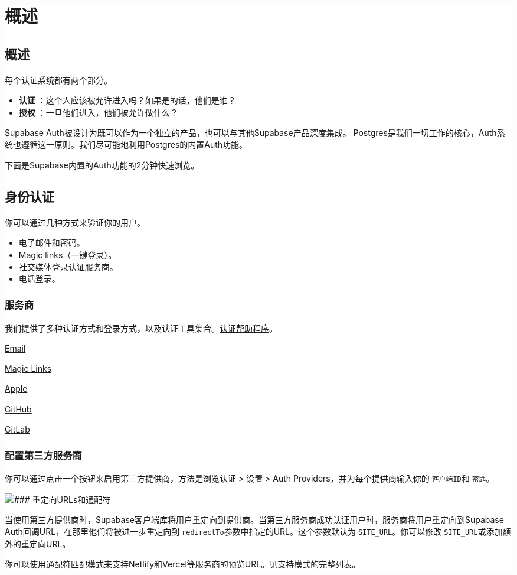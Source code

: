 # 概述

## 概述

每个认证系统都有两个部分。

* **认证** ：这个人应该被允许进入吗？如果是的话，他们是谁？
* **授权** ：一旦他们进入，他们被允许做什么？

Supabase Auth被设计为既可以作为一个独立的产品，也可以与其他Supabase产品深度集成。 Postgres是我们一切工作的核心，Auth系统也遵循这一原则。我们尽可能地利用Postgres的内置Auth功能。

下面是Supabase内置的Auth功能的2分钟快速浏览。

<iframe src="https://www.youtube-nocookie.com/embed/6ow_jW4epf8" frameborder="1" allow="accelerometer; autoplay; clipboard-write; encrypted-media; gyroscope; picture-in-picture" allowfullscreen=""></iframe>

## 身份认证

你可以通过几种方式来验证你的用户。

* 电子邮件和密码。
* Magic links（一键登录）。
* 社交媒体登录认证服务商。
* 电话登录。

### 服务商

我们提供了多种认证方式和登录方式，以及认证工具集合。[认证帮助程序](https://docs.memfiredb.com/docs/app/development_guide/auth/auth-helpers/)。

[Email](https://docs.memfiredb.com/docs/app/development_guide/auth/authentication/auth-email)

[Magic Links](https://docs.memfiredb.com/docs/app/development_guide/auth/authentication/auth-magic-link)

[Apple](https://docs.memfiredb.com/docs/app/development_guide/auth/authentication/auth-apple)

[GitHub](https://docs.memfiredb.com/docs/app/development_guide/auth/authentication/auth-github)

[GitLab](https://docs.memfiredb.com/docs/app/development_guide/auth/authentication/auth-gitlab)

### 配置第三方服务商

你可以通过点击一个按钮来启用第三方提供商，方法是浏览认证 > 设置 > Auth Providers，并为每个提供商输入你的 `客户端ID`和 `密匙`。

![](https://docs.memfiredb.com/docs/app/img/supabase-oauth-logins.png)### 重定向URLs和通配符

当使用第三方提供商时，[Supabase客户端库](https://docs.memfiredb.com/docs/app/sdkdocs/javascript/auth/auth-signinwithoauth/#sign-in-using-a-third-party-provider-with-redirect)将用户重定向到提供商。当第三方服务商成功认证用户时，服务商将用户重定向到Supabase Auth回调URL，在那里他们将被进一步重定向到 `redirectTo`参数中指定的URL。这个参数默认为 `SITE_URL`。你可以修改 `SITE_URL`或添加额外的重定向URL。

你可以使用通配符匹配模式来支持Netlify和Vercel等服务商的预览URL。见[支持模式的完整列表](https://pkg.go.dev/github.com/gobwas/glob#Compile)。
